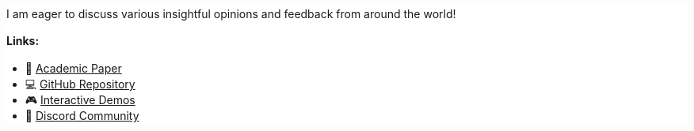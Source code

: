 I am eager to discuss various insightful opinions and feedback from around the world!

**Links:**
- 🔬 [Academic Paper](https://doi.org/10.5281/zenodo.15826917)
- 💻 [GitHub Repository](https://github.com/akalouis/anticipation-theory)
- 🎮 [Interactive Demos](https://akalouis.github.io/anticipation-theory/)
- 💬 [Discord Community](https://discord.gg/t5wPx8DdUK)